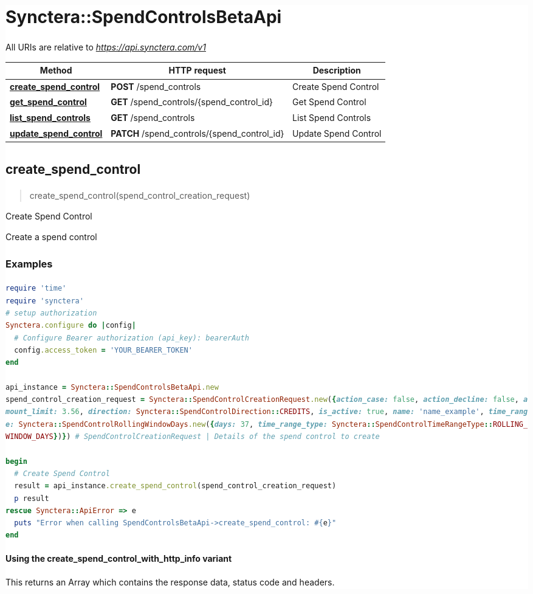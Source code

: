 # Synctera::SpendControlsBetaApi

All URIs are relative to *https://api.synctera.com/v1*

| Method | HTTP request | Description |
| ------ | ------------ | ----------- |
| [**create_spend_control**](SpendControlsBetaApi.md#create_spend_control) | **POST** /spend_controls | Create Spend Control |
| [**get_spend_control**](SpendControlsBetaApi.md#get_spend_control) | **GET** /spend_controls/{spend_control_id} | Get Spend Control |
| [**list_spend_controls**](SpendControlsBetaApi.md#list_spend_controls) | **GET** /spend_controls | List Spend Controls |
| [**update_spend_control**](SpendControlsBetaApi.md#update_spend_control) | **PATCH** /spend_controls/{spend_control_id} | Update Spend Control |


## create_spend_control

> <SpendControlResponse> create_spend_control(spend_control_creation_request)

Create Spend Control

Create a spend control 

### Examples

```ruby
require 'time'
require 'synctera'
# setup authorization
Synctera.configure do |config|
  # Configure Bearer authorization (api_key): bearerAuth
  config.access_token = 'YOUR_BEARER_TOKEN'
end

api_instance = Synctera::SpendControlsBetaApi.new
spend_control_creation_request = Synctera::SpendControlCreationRequest.new({action_case: false, action_decline: false, amount_limit: 3.56, direction: Synctera::SpendControlDirection::CREDITS, is_active: true, name: 'name_example', time_range: Synctera::SpendControlRollingWindowDays.new({days: 37, time_range_type: Synctera::SpendControlTimeRangeType::ROLLING_WINDOW_DAYS})}) # SpendControlCreationRequest | Details of the spend control to create

begin
  # Create Spend Control
  result = api_instance.create_spend_control(spend_control_creation_request)
  p result
rescue Synctera::ApiError => e
  puts "Error when calling SpendControlsBetaApi->create_spend_control: #{e}"
end
```

#### Using the create_spend_control_with_http_info variant

This returns an Array which contains the response data, status code and headers.
